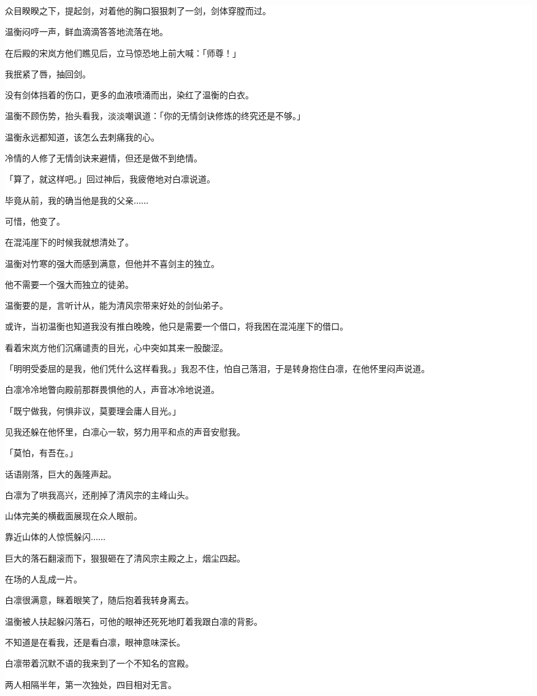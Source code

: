 众目睽睽之下，提起剑，对着他的胸口狠狠刺了一剑，剑体穿膛而过。

温衡闷哼一声，鲜血滴滴答答地流落在地。

在后殿的宋岚方他们瞧见后，立马惊恐地上前大喊：「师尊！」

我抿紧了唇，抽回剑。

没有剑体挡着的伤口，更多的血液喷涌而出，染红了温衡的白衣。

温衡不顾伤势，抬头看我，淡淡嘲讽道：「你的无情剑诀修炼的终究还是不够。」

温衡永远都知道，该怎么去刺痛我的心。

冷情的人修了无情剑诀来避情，但还是做不到绝情。

「算了，就这样吧。」回过神后，我疲倦地对白凛说道。

毕竟从前，我的确当他是我的父亲……

可惜，他变了。

在混沌崖下的时候我就想清处了。

温衡对竹寒的强大而感到满意，但他并不喜剑主的独立。

他不需要一个强大而独立的徒弟。

温衡要的是，言听计从，能为清风宗带来好处的剑仙弟子。

或许，当初温衡也知道我没有推白晚晚，他只是需要一个借口，将我困在混沌崖下的借口。

看着宋岚方他们沉痛谴责的目光，心中突如其来一股酸涩。

「明明受委屈的是我，他们凭什么这样看我。」我忍不住，怕自己落泪，于是转身抱住白凛，在他怀里闷声说道。

白凛冷冷地瞥向殿前那群畏惧他的人，声音冰冷地说道。

「既宁做我，何惧非议，莫要理会庸人目光。」

见我还躲在他怀里，白凛心一软，努力用平和点的声音安慰我。

「莫怕，有吾在。」

话语刚落，巨大的轰隆声起。

白凛为了哄我高兴，还削掉了清风宗的主峰山头。

山体完美的横截面展现在众人眼前。

靠近山体的人惊慌躲闪……

巨大的落石翻滚而下，狠狠砸在了清风宗主殿之上，烟尘四起。

在场的人乱成一片。

白凛很满意，眯着眼笑了，随后抱着我转身离去。

温衡被人扶起躲闪落石，可他的眼神还死死地盯着我跟白凛的背影。

不知道是在看我，还是看白凛，眼神意味深长。

白凛带着沉默不语的我来到了一个不知名的宫殿。

两人相隔半年，第一次独处，四目相对无言。
